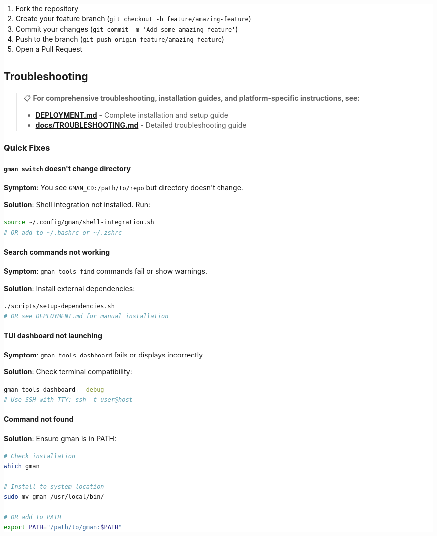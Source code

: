 1. Fork the repository
2. Create your feature branch (`git checkout -b feature/amazing-feature`)
3. Commit your changes (`git commit -m 'Add some amazing feature'`)
4. Push to the branch (`git push origin feature/amazing-feature`)
5. Open a Pull Request

## Troubleshooting

> 📋 **For comprehensive troubleshooting, installation guides, and platform-specific instructions, see:**
> - **[DEPLOYMENT.md](DEPLOYMENT.md)** - Complete installation and setup guide
> - **[docs/TROUBLESHOOTING.md](docs/TROUBLESHOOTING.md)** - Detailed troubleshooting guide

### Quick Fixes

#### `gman switch` doesn't change directory

**Symptom**: You see `GMAN_CD:/path/to/repo` but directory doesn't change.

**Solution**: Shell integration not installed. Run:
```bash
source ~/.config/gman/shell-integration.sh
# OR add to ~/.bashrc or ~/.zshrc
```

#### Search commands not working

**Symptom**: `gman tools find` commands fail or show warnings.

**Solution**: Install external dependencies:
```bash
./scripts/setup-dependencies.sh
# OR see DEPLOYMENT.md for manual installation
```

#### TUI dashboard not launching

**Symptom**: `gman tools dashboard` fails or displays incorrectly.

**Solution**: Check terminal compatibility:
```bash
gman tools dashboard --debug
# Use SSH with TTY: ssh -t user@host
```

#### Command not found

**Solution**: Ensure gman is in PATH:
```bash
# Check installation
which gman

# Install to system location
sudo mv gman /usr/local/bin/

# OR add to PATH
export PATH="/path/to/gman:$PATH"
```
